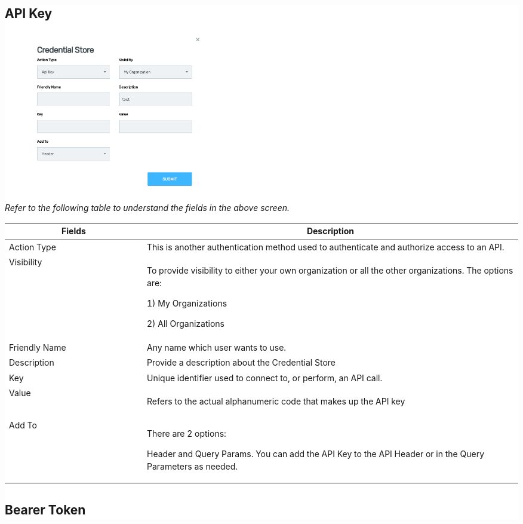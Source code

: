 ## **API Key**&#x20;

<div align="left">

<figure><img src="../../../.gitbook/assets/image (335).png" alt="" width="291"><figcaption></figcaption></figure>

</div>

_Refer to the following table to understand the fields in the above screen._&#x20;

<table data-header-hidden><thead><tr><th width="217">Fields</th><th>Description</th></tr></thead><tbody><tr><td>Action Type </td><td>This is another authentication method used to authenticate and authorize access to an API. </td></tr><tr><td>Visibility  </td><td><p>To provide visibility to either your own organization or all the other organizations. The options are: </p><p>1) My Organizations </p><p>2) All Organizations </p></td></tr><tr><td>Friendly Name </td><td>Any name which user wants to use. </td></tr><tr><td>Description  </td><td>Provide a description about the Credential Store  </td></tr><tr><td>Key </td><td>Unique identifier used to connect to, or perform, an API call. </td></tr><tr><td>Value </td><td><p>Refers to the actual alphanumeric code that makes up the API key </p><p> </p></td></tr><tr><td>Add To </td><td><p>There are 2 options: </p><p>Header and Query Params. You can add the API Key to the API Header or in the Query Parameters as needed. </p></td></tr></tbody></table>

## **Bearer Token**&#x20;

<div align="left">
